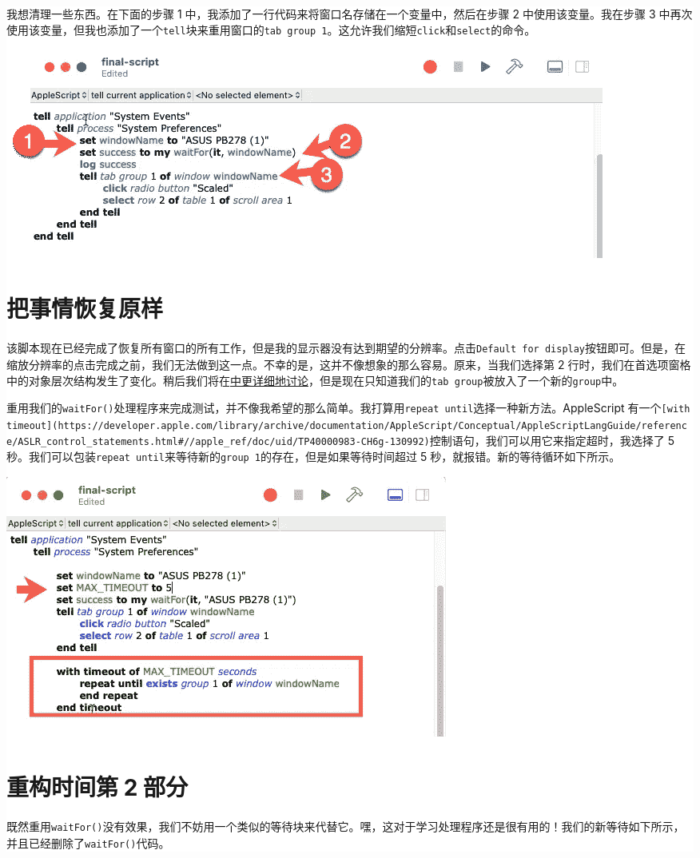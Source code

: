 我想清理一些东西。在下面的步骤 1 中，我添加了一行代码来将窗口名存储在一个变量中，然后在步骤 2 中使用该变量。我在步骤 3 中再次使用该变量，但我也添加了一个`tell`块来重用窗口的`tab group 1`。这允许我们缩短`click`和`select`的命令。

![](img/ef93bf9b07dd61782ae737a3303046a8.png)

# 把事情恢复原样

该脚本现在已经完成了恢复所有窗口的所有工作，但是我的显示器没有达到期望的分辨率。点击`Default for display`按钮即可。但是，在缩放分辨率的点击完成之前，我们无法做到这一点。不幸的是，这并不像想象的那么容易。原来，当我们选择第 2 行时，我们在首选项窗格中的对象层次结构发生了变化。稍后我们将在[中更详细地讨论](#58cb)，但是现在只知道我们的`tab group`被放入了一个新的`group`中。

重用我们的`waitFor()`处理程序来完成测试，并不像我希望的那么简单。我打算用`repeat until`选择一种新方法。AppleScript 有一个`[with timeout](https://developer.apple.com/library/archive/documentation/AppleScript/Conceptual/AppleScriptLangGuide/reference/ASLR_control_statements.html#//apple_ref/doc/uid/TP40000983-CH6g-130992)`控制语句，我们可以用它来指定超时，我选择了 5 秒。我们可以包装`repeat until`来等待新的`group 1`的存在，但是如果等待时间超过 5 秒，就报错。新的等待循环如下所示。

![](img/22696d5cf08d262f1d97219ede13a313.png)

# 重构时间第 2 部分

既然重用`waitFor()`没有效果，我们不妨用一个类似的等待块来代替它。嘿，这对于学习处理程序还是很有用的！我们的新等待如下所示，并且已经删除了`waitFor()`代码。
